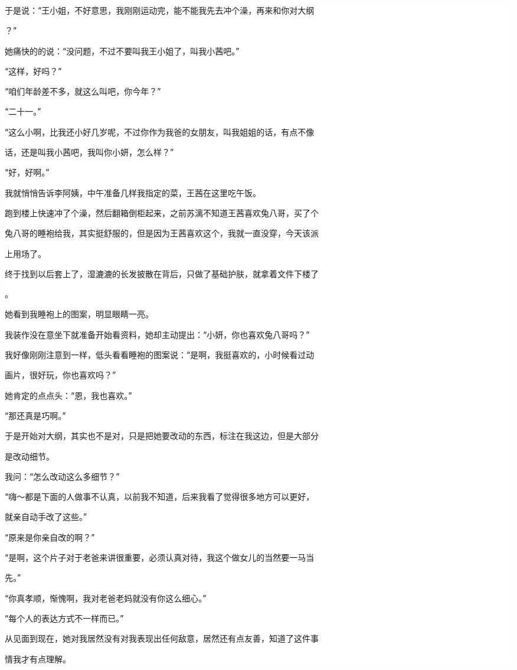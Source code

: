 于是说：“王小姐，不好意思，我刚刚运动完，能不能我先去冲个澡，再来和你对大纲

？”

她痛快的的说：“没问题，不过不要叫我王小姐了，叫我小茜吧。”

“这样，好吗？”

“咱们年龄差不多，就这么叫吧，你今年？”

“二十一。”

“这么小啊，比我还小好几岁呢，不过你作为我爸的女朋友，叫我姐姐的话，有点不像

话，还是叫我小茜吧，我叫你小妍，怎么样？”

“好，好啊。”

我就悄悄告诉李阿姨，中午准备几样我指定的菜，王茜在这里吃午饭。

跑到楼上快速冲了个澡，然后翻箱倒柜起来，之前苏漓不知道王茜喜欢兔八哥，买了个

兔八哥的睡袍给我，其实挺舒服的，但是因为王茜喜欢这个，我就一直没穿，今天该派

上用场了。

终于找到以后套上了，湿漉漉的长发披散在背后，只做了基础护肤，就拿着文件下楼了

。

她看到我睡袍上的图案，明显眼睛一亮。

我装作没在意坐下就准备开始看资料，她却主动提出：“小妍，你也喜欢兔八哥吗？”

我好像刚刚注意到一样，低头看看睡袍的图案说：“是啊，我挺喜欢的，小时候看过动

画片，很好玩，你也喜欢吗？”

她肯定的点点头：“恩，我也喜欢。”

“那还真是巧啊。”

于是开始对大纲，其实也不是对，只是把她要改动的东西，标注在我这边，但是大部分

是改动细节。

我问：“怎么改动这么多细节？”

“嗨～都是下面的人做事不认真，以前我不知道，后来我看了觉得很多地方可以更好，

就亲自动手改了这些。”

“原来是你亲自改的啊？”

“是啊，这个片子对于老爸来讲很重要，必须认真对待，我这个做女儿的当然要一马当

先。”

“你真孝顺，惭愧啊，我对老爸老妈就没有你这么细心。”

“每个人的表达方式不一样而已。”

从见面到现在，她对我居然没有对我表现出任何敌意，居然还有点友善，知道了这件事

情我才有点理解。
